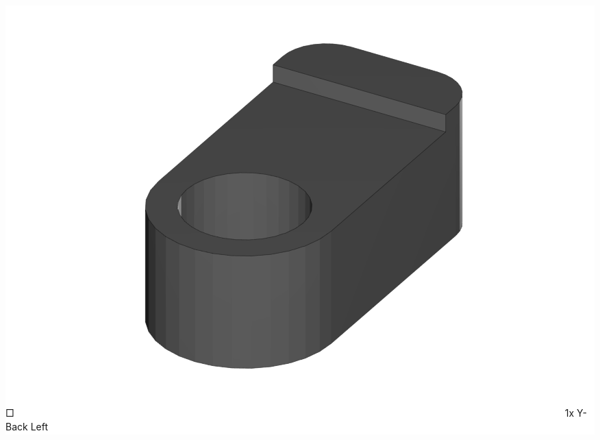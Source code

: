<td align="left" rowspan="2"><p>□ <img src="/media/Section_1_0064.png" alt="/media/Section_1_0064.png" />1x Y-Back Left</p></td>
</tr>
<tr class="even">